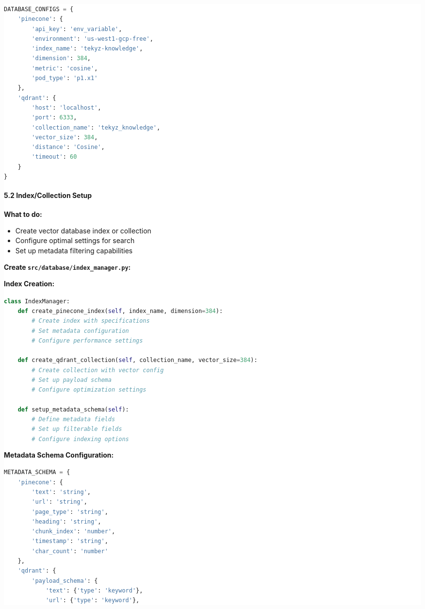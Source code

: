 ```python
DATABASE_CONFIGS = {
    'pinecone': {
        'api_key': 'env_variable',
        'environment': 'us-west1-gcp-free',
        'index_name': 'tekyz-knowledge',
        'dimension': 384,
        'metric': 'cosine',
        'pod_type': 'p1.x1'
    },
    'qdrant': {
        'host': 'localhost',
        'port': 6333,
        'collection_name': 'tekyz_knowledge',
        'vector_size': 384,
        'distance': 'Cosine',
        'timeout': 60
    }
}
```

#### 5.2 Index/Collection Setup

**What to do:**

- Create vector database index or collection
- Configure optimal settings for search
- Set up metadata filtering capabilities

**Create `src/database/index_manager.py`:**

**Index Creation:**

```python
class IndexManager:
    def create_pinecone_index(self, index_name, dimension=384):
        # Create index with specifications
        # Set metadata configuration
        # Configure performance settings

    def create_qdrant_collection(self, collection_name, vector_size=384):
        # Create collection with vector config
        # Set up payload schema
        # Configure optimization settings

    def setup_metadata_schema(self):
        # Define metadata fields
        # Set up filterable fields
        # Configure indexing options
```

**Metadata Schema Configuration:**

```python
METADATA_SCHEMA = {
    'pinecone': {
        'text': 'string',
        'url': 'string',
        'page_type': 'string',
        'heading': 'string',
        'chunk_index': 'number',
        'timestamp': 'string',
        'char_count': 'number'
    },
    'qdrant': {
        'payload_schema': {
            'text': {'type': 'keyword'},
            'url': {'type': 'keyword'},
```